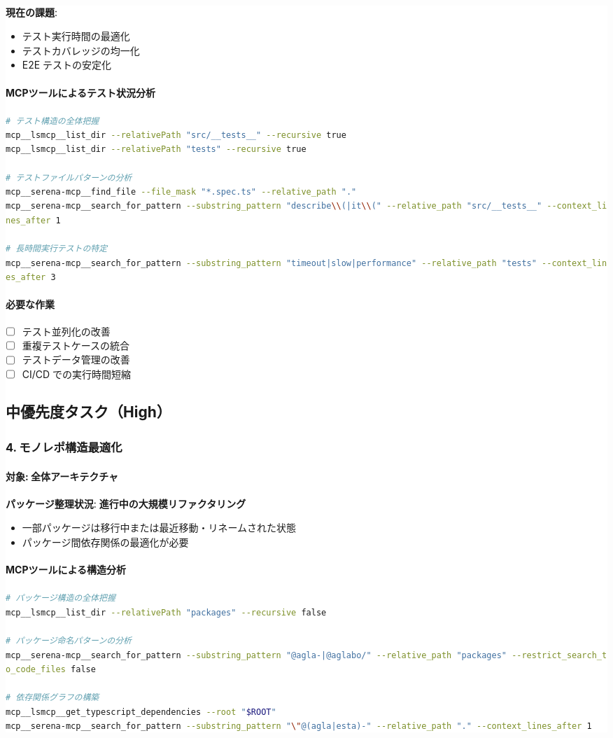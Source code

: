 **現在の課題**:

- テスト実行時間の最適化
- テストカバレッジの均一化
- E2E テストの安定化

#### MCPツールによるテスト状況分析

```bash
# テスト構造の全体把握
mcp__lsmcp__list_dir --relativePath "src/__tests__" --recursive true
mcp__lsmcp__list_dir --relativePath "tests" --recursive true

# テストファイルパターンの分析
mcp__serena-mcp__find_file --file_mask "*.spec.ts" --relative_path "."
mcp__serena-mcp__search_for_pattern --substring_pattern "describe\\(|it\\(" --relative_path "src/__tests__" --context_lines_after 1

# 長時間実行テストの特定
mcp__serena-mcp__search_for_pattern --substring_pattern "timeout|slow|performance" --relative_path "tests" --context_lines_after 3
```

#### 必要な作業

- [ ] テスト並列化の改善
- [ ] 重複テストケースの統合
- [ ] テストデータ管理の改善
- [ ] CI/CD での実行時間短縮

## 中優先度タスク（High）

### 4. モノレポ構造最適化

#### 対象: 全体アーキテクチャ

**パッケージ整理状況**:
**進行中の大規模リファクタリング**

- 一部パッケージは移行中または最近移動・リネームされた状態
- パッケージ間依存関係の最適化が必要

#### MCPツールによる構造分析

```bash
# パッケージ構造の全体把握
mcp__lsmcp__list_dir --relativePath "packages" --recursive false

# パッケージ命名パターンの分析
mcp__serena-mcp__search_for_pattern --substring_pattern "@agla-|@aglabo/" --relative_path "packages" --restrict_search_to_code_files false

# 依存関係グラフの構築
mcp__lsmcp__get_typescript_dependencies --root "$ROOT"
mcp__serena-mcp__search_for_pattern --substring_pattern "\"@(agla|esta)-" --relative_path "." --context_lines_after 1
```

